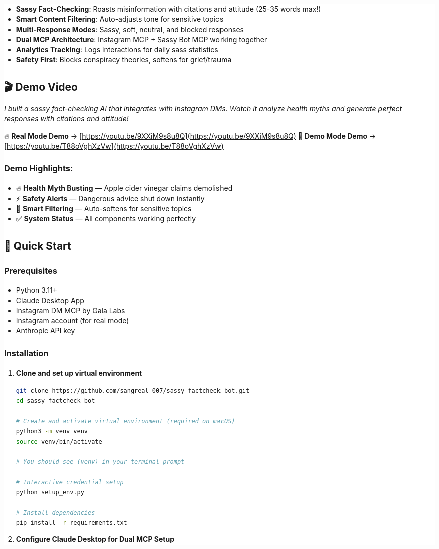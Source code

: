 - **Sassy Fact-Checking**: Roasts misinformation with citations and attitude (25-35 words max!)
- **Smart Content Filtering**: Auto-adjusts tone for sensitive topics  
- **Multi-Response Modes**: Sassy, soft, neutral, and blocked responses
- **Dual MCP Architecture**: Instagram MCP + Sassy Bot MCP working together
- **Analytics Tracking**: Logs interactions for daily sass statistics
- **Safety First**: Blocks conspiracy theories, softens for grief/trauma

## 🎬 Demo Video

*I built a sassy fact-checking AI that integrates with Instagram DMs. Watch it analyze health myths and generate perfect responses with citations and attitude!*

🔥 **Real Mode Demo** → [https://youtu.be/9XXiM9s8u8Q](https://youtu.be/9XXiM9s8u8Q)
🎯 **Demo Mode Demo** → [https://youtu.be/T88oVghXzVw](https://youtu.be/T88oVghXzVw)

### Demo Highlights:
- 🔥 **Health Myth Busting** — Apple cider vinegar claims demolished  
- ⚡ **Safety Alerts** — Dangerous advice shut down instantly  
- 💙 **Smart Filtering** — Auto-softens for sensitive topics  
- ✅ **System Status** — All components working perfectly

## 🚀 Quick Start

### Prerequisites

- Python 3.11+
- [Claude Desktop App](https://claude.ai/desktop)
- [Instagram DM MCP](https://github.com/gala-labs/instagram-dm-mcp) by Gala Labs
- Instagram account (for real mode)
- Anthropic API key

### Installation

1. **Clone and set up virtual environment**
   ```bash
   git clone https://github.com/sangreal-007/sassy-factcheck-bot.git
   cd sassy-factcheck-bot
   
   # Create and activate virtual environment (required on macOS)
   python3 -m venv venv
   source venv/bin/activate
   
   # You should see (venv) in your terminal prompt
   
   # Interactive credential setup
   python setup_env.py
   
   # Install dependencies
   pip install -r requirements.txt
   ```

2. **Configure Claude Desktop for Dual MCP Setup**
   